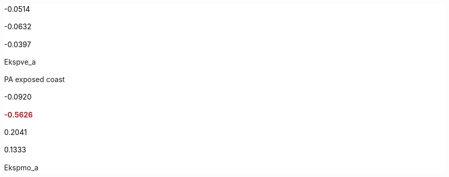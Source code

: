 <td style="text-align:center;">

<span style="font-weight: plain; color: black">-0.0514</span>

</td>

<td style="text-align:center;">

<span style="font-weight: plain; color: black">-0.0632</span>

</td>

<td style="text-align:center;">

<span style="font-weight: plain; color: black">-0.0397</span>

</td>

</tr>

<tr>

<td style="text-align:left;">

Ekspve\_a

</td>

<td style="text-align:left;">

PA exposed coast

</td>

<td style="text-align:center;">

<span style="font-weight: plain; color: black">-0.0920</span>

</td>

<td style="text-align:center;">

<span style="font-weight: bold; color: brown">-0.5626</span>

</td>

<td style="text-align:center;">

<span style="font-weight: plain; color: black">0.2041</span>

</td>

<td style="text-align:center;">

<span style="font-weight: plain; color: black">0.1333</span>

</td>

</tr>

<tr>

<td style="text-align:left;">

Ekspmo\_a
